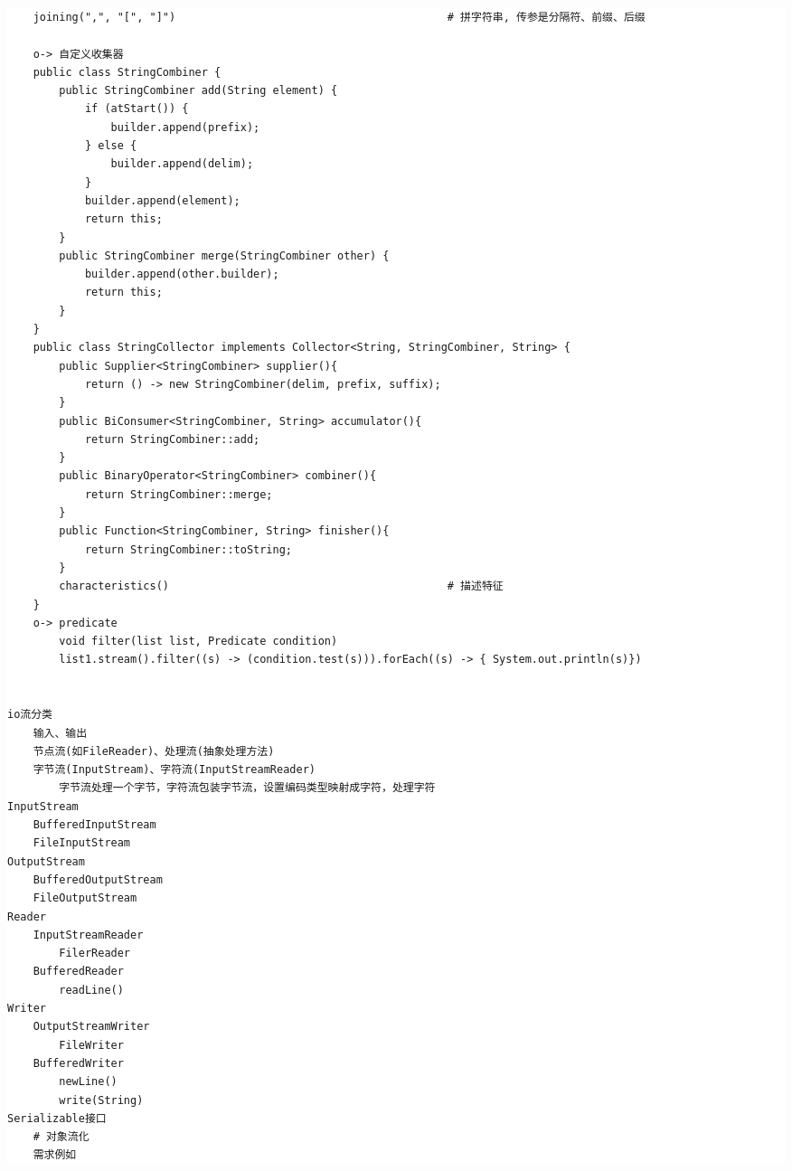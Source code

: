         joining(",", "[", "]")                                          # 拼字符串, 传参是分隔符、前缀、后缀

        o-> 自定义收集器
        public class StringCombiner {
            public StringCombiner add(String element) {
                if (atStart()) {
                    builder.append(prefix);
                } else {
                    builder.append(delim);
                }
                builder.append(element);
                return this;
            }
            public StringCombiner merge(StringCombiner other) {
                builder.append(other.builder);
                return this;
            }
        }
        public class StringCollector implements Collector<String, StringCombiner, String> {
            public Supplier<StringCombiner> supplier(){
                return () -> new StringCombiner(delim, prefix, suffix);
            }
            public BiConsumer<StringCombiner, String> accumulator(){
                return StringCombiner::add;
            }
            public BinaryOperator<StringCombiner> combiner(){
                return StringCombiner::merge;
            }
            public Function<StringCombiner, String> finisher(){
                return StringCombiner::toString;
            }
            characteristics()                                           # 描述特征
        }
        o-> predicate
            void filter(list list, Predicate condition)
            list1.stream().filter((s) -> (condition.test(s))).forEach((s) -> { System.out.println(s)})


    io流分类
        输入、输出
        节点流(如FileReader)、处理流(抽象处理方法)
        字节流(InputStream)、字符流(InputStreamReader)
            字节流处理一个字节，字符流包装字节流，设置编码类型映射成字符，处理字符
    InputStream
        BufferedInputStream
        FileInputStream
    OutputStream
        BufferedOutputStream
        FileOutputStream
    Reader
        InputStreamReader
            FilerReader
        BufferedReader
            readLine()
    Writer
        OutputStreamWriter
            FileWriter
        BufferedWriter
            newLine()
            write(String)
    Serializable接口
        # 对象流化
        需求例如